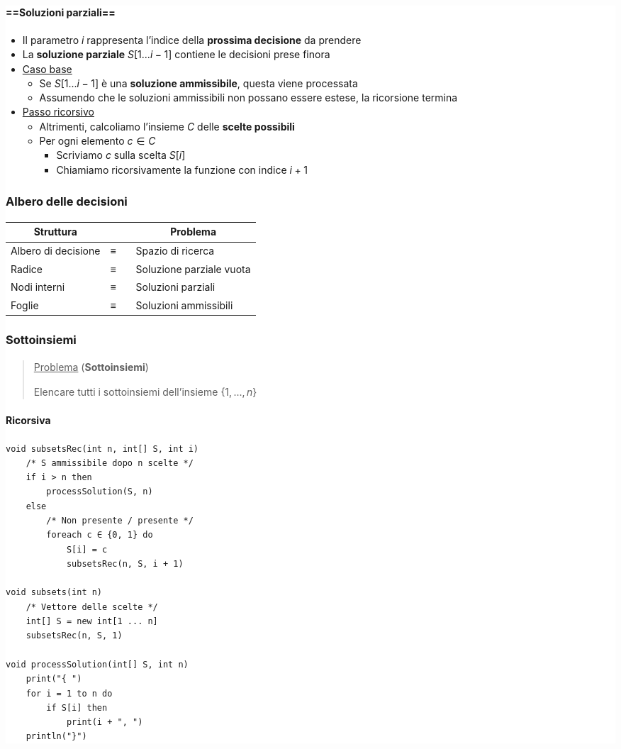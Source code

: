 

#### ==Soluzioni parziali==

- Il parametro $i$ rappresenta l’indice della **prossima decisione** da prendere
- La **soluzione parziale** $S[1 . . . i − 1]$ contiene le decisioni prese finora
- <u>Caso base</u>
  - Se $S[1 . . . i − 1]$ è una **soluzione ammissibile**, questa viene processata
  - Assumendo che le soluzioni ammissibili non possano essere estese, la ricorsione termina
- <u>Passo ricorsivo</u>
  - Altrimenti, calcoliamo l’insieme $C$ delle **scelte possibili**
  - Per ogni elemento $c ∈ C$
    - Scriviamo $c$ sulla scelta $S[i]$
    - Chiamiamo ricorsivamente la funzione con indice $i + 1$



### Albero delle decisioni

| Struttura           |      |      | Problema                 |
| ------------------- | ---- | ---- | ------------------------ |
| Albero di decisione | ≡    |      | Spazio di ricerca        |
| Radice              | ≡    |      | Soluzione parziale vuota |
| Nodi interni        | ≡    |      | Soluzioni parziali       |
| Foglie              | ≡    |      | Soluzioni ammissibili    |



### Sottoinsiemi

> <u>Problema</u>  (**Sottoinsiemi**)
>
> Elencare tutti i sottoinsiemi dell’insieme $\{1, . . . , n\}$

<p>

#### Ricorsiva

```pseudocode
void subsetsRec(int n, int[] S, int i)
    /* S ammissibile dopo n scelte */
    if i > n then
        processSolution(S, n)
    else
        /* Non presente / presente */
        foreach c ∈ {0, 1} do
            S[i] = c
            subsetsRec(n, S, i + 1)

void subsets(int n)
    /* Vettore delle scelte */
    int[] S = new int[1 ... n]
    subsetsRec(n, S, 1)

void processSolution(int[] S, int n)
    print("{ ")
    for i = 1 to n do
        if S[i] then
            print(i + ", ")
    println("}")
```


[root]: ../ASD/3-Problemi
[pdf-1]: ../ASD/3-Problemi/1-intro.pdf
[pdf-2]: ../ASD/3-Problemi/2-divide.pdf
[pdf-3]: ../ASD/3-Problemi/3-dinamica.pdf
[pdf-4]: ../ASD/3-Problemi/4-greedy.pdf
[pdf-5]: ../ASD/3-Problemi/5-local.pdf
[pdf-6]: ../ASD/3-Problemi/6-backtrack.pdf
[pdf-7]: ../ASD/3-Problemi/7-prob.pdf
[pdf-8]: ../ASD/3-Problemi/8-scelta.pdf
[pdf-9]: ../ASD/3-Problemi/9-pnp.pdf
[pdf-10]: ../ASD/3-Problemi/10-approx.pdf